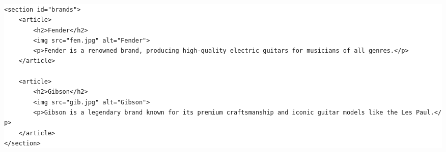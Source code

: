     <section id="brands">
        <article>
            <h2>Fender</h2>
            <img src="fen.jpg" alt="Fender">
            <p>Fender is a renowned brand, producing high-quality electric guitars for musicians of all genres.</p>
        </article>

        <article>
            <h2>Gibson</h2>
            <img src="gib.jpg" alt="Gibson">
            <p>Gibson is a legendary brand known for its premium craftsmanship and iconic guitar models like the Les Paul.</p>
        </article>
    </section>
